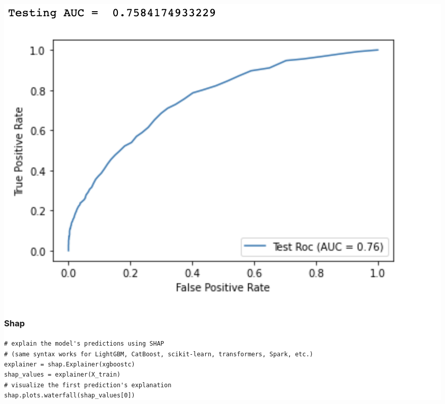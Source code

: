 ![Image 14](/v_source/final-14.png)

### Shap
```
# explain the model's predictions using SHAP
# (same syntax works for LightGBM, CatBoost, scikit-learn, transformers, Spark, etc.)
explainer = shap.Explainer(xgboostc)
shap_values = explainer(X_train)
# visualize the first prediction's explanation
shap.plots.waterfall(shap_values[0])
```